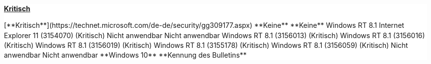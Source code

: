 [**Kritisch**](https://technet.microsoft.com/de-de/security/gg309177.aspx)
</td>
<td style="border:1px solid black;">
[**Kritisch**](https://technet.microsoft.com/de-de/security/gg309177.aspx)
</td>
<td style="border:1px solid black;">
**Keine**
</td>
<td style="border:1px solid black;">
**Keine**
</td>
</tr>
<tr>
<td style="border:1px solid black;">
Windows RT 8.1
</td>
<td style="border:1px solid black;">
Internet Explorer 11  
(3154070)  
(Kritisch)
</td>
<td style="border:1px solid black;">
Nicht anwendbar
</td>
<td style="border:1px solid black;">
Nicht anwendbar
</td>
<td style="border:1px solid black;">
Windows RT 8.1  
(3156013)  
(Kritisch)  
Windows RT 8.1  
(3156016)  
(Kritisch)  
Windows RT 8.1  
(3156019)  
(Kritisch)
</td>
<td style="border:1px solid black;">
Windows RT 8.1  
(3155178)  
(Kritisch)
</td>
<td style="border:1px solid black;">
Windows RT 8.1  
(3156059)  
(Kritisch)
</td>
<td style="border:1px solid black;">
Nicht anwendbar
</td>
<td style="border:1px solid black;">
Nicht anwendbar
</td>
</tr>
<tr>
<td style="border:1px solid black;" colspan="9">
**Windows 10**
</td>
</tr>
<tr>
<td style="border:1px solid black;">
**Kennung des Bulletins**
</td>